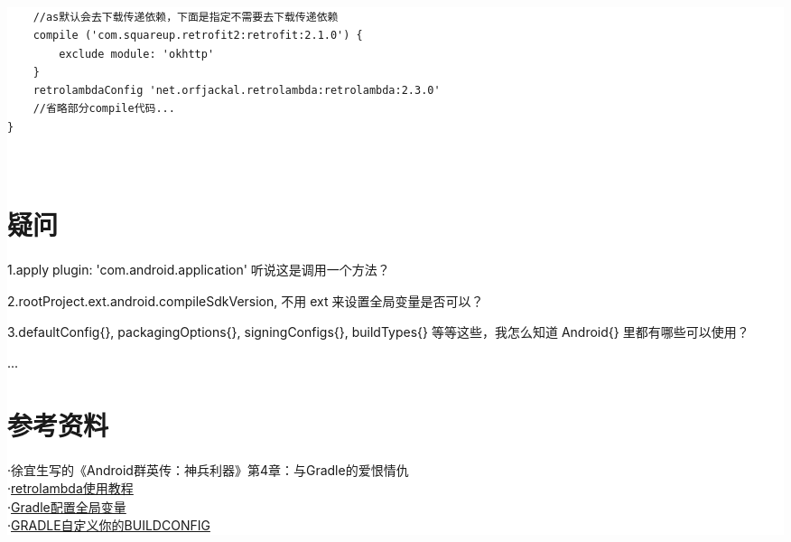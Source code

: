 ```  
    //as默认会去下载传递依赖，下面是指定不需要去下载传递依赖
    compile ('com.squareup.retrofit2:retrofit:2.1.0') {
        exclude module: 'okhttp'
    }
    retrolambdaConfig 'net.orfjackal.retrolambda:retrolambda:2.3.0'
    //省略部分compile代码...
}



```


# 疑问  

1.apply plugin: 'com.android.application' 听说这是调用一个方法？  

2.rootProject.ext.android.compileSdkVersion, 不用 ext 来设置全局变量是否可以？  

3.defaultConfig{}, packagingOptions{}, signingConfigs{}, buildTypes{} 等等这些，我怎么知道 Android{} 里都有哪些可以使用？  

...






# 参考资料  
·徐宜生写的《Android群英传：神兵利器》第4章：与Gradle的爱恨情仇  
·[retrolambda使用教程](http://blog.csdn.net/zhupumao/article/details/51934317?locationNum=12)  
·[Gradle配置全局变量](http://blog.csdn.net/fwt336/article/details/54613419)  
·[GRADLE自定义你的BUILDCONFIG](http://stormzhang.com/android/2015/01/25/gradle-build-field/)  
